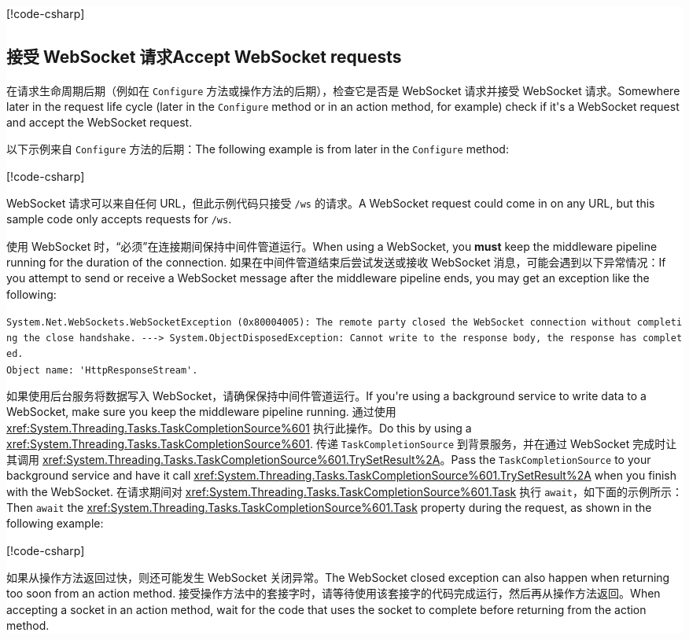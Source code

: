 [!code-csharp[](websockets/samples/2.x/WebSocketsSample/Startup.cs?name=UseWebSocketsOptions)]

## <a name="accept-websocket-requests"></a><span data-ttu-id="276f4-147">接受 WebSocket 请求</span><span class="sxs-lookup"><span data-stu-id="276f4-147">Accept WebSocket requests</span></span>

<span data-ttu-id="276f4-148">在请求生命周期后期（例如在 `Configure` 方法或操作方法的后期），检查它是否是 WebSocket 请求并接受 WebSocket 请求。</span><span class="sxs-lookup"><span data-stu-id="276f4-148">Somewhere later in the request life cycle (later in the `Configure` method or in an action method, for example) check if it's a WebSocket request and accept the WebSocket request.</span></span>

<span data-ttu-id="276f4-149">以下示例来自 `Configure` 方法的后期：</span><span class="sxs-lookup"><span data-stu-id="276f4-149">The following example is from later in the `Configure` method:</span></span>

[!code-csharp[](websockets/samples/2.x/WebSocketsSample/Startup.cs?name=AcceptWebSocket&highlight=7)]

<span data-ttu-id="276f4-150">WebSocket 请求可以来自任何 URL，但此示例代码只接受 `/ws` 的请求。</span><span class="sxs-lookup"><span data-stu-id="276f4-150">A WebSocket request could come in on any URL, but this sample code only accepts requests for `/ws`.</span></span>

<span data-ttu-id="276f4-151">使用 WebSocket 时，“必须”在连接期间保持中间件管道运行。</span><span class="sxs-lookup"><span data-stu-id="276f4-151">When using a WebSocket, you **must** keep the middleware pipeline running for the duration of the connection.</span></span> <span data-ttu-id="276f4-152">如果在中间件管道结束后尝试发送或接收 WebSocket 消息，可能会遇到以下异常情况：</span><span class="sxs-lookup"><span data-stu-id="276f4-152">If you attempt to send or receive a WebSocket message after the middleware pipeline ends, you may get an exception like the following:</span></span>

```
System.Net.WebSockets.WebSocketException (0x80004005): The remote party closed the WebSocket connection without completing the close handshake. ---> System.ObjectDisposedException: Cannot write to the response body, the response has completed.
Object name: 'HttpResponseStream'.
```

<span data-ttu-id="276f4-153">如果使用后台服务将数据写入 WebSocket，请确保保持中间件管道运行。</span><span class="sxs-lookup"><span data-stu-id="276f4-153">If you're using a background service to write data to a WebSocket, make sure you keep the middleware pipeline running.</span></span> <span data-ttu-id="276f4-154">通过使用 <xref:System.Threading.Tasks.TaskCompletionSource%601> 执行此操作。</span><span class="sxs-lookup"><span data-stu-id="276f4-154">Do this by using a <xref:System.Threading.Tasks.TaskCompletionSource%601>.</span></span> <span data-ttu-id="276f4-155">传递 `TaskCompletionSource` 到背景服务，并在通过 WebSocket 完成时让其调用 <xref:System.Threading.Tasks.TaskCompletionSource%601.TrySetResult%2A>。</span><span class="sxs-lookup"><span data-stu-id="276f4-155">Pass the `TaskCompletionSource` to your background service and have it call <xref:System.Threading.Tasks.TaskCompletionSource%601.TrySetResult%2A> when you finish with the WebSocket.</span></span> <span data-ttu-id="276f4-156">在请求期间对 <xref:System.Threading.Tasks.TaskCompletionSource%601.Task> 执行 `await`，如下面的示例所示：</span><span class="sxs-lookup"><span data-stu-id="276f4-156">Then `await` the <xref:System.Threading.Tasks.TaskCompletionSource%601.Task> property during the request, as shown in the following example:</span></span>

[!code-csharp[](websockets/samples/2.x/WebSocketsSample/Startup2.cs?name=AcceptWebSocket)]

<span data-ttu-id="276f4-157">如果从操作方法返回过快，则还可能发生 WebSocket 关闭异常。</span><span class="sxs-lookup"><span data-stu-id="276f4-157">The WebSocket closed exception can also happen when returning too soon from an action method.</span></span> <span data-ttu-id="276f4-158">接受操作方法中的套接字时，请等待使用该套接字的代码完成运行，然后再从操作方法返回。</span><span class="sxs-lookup"><span data-stu-id="276f4-158">When accepting a socket in an action method, wait for the code that uses the socket to complete before returning from the action method.</span></span>
